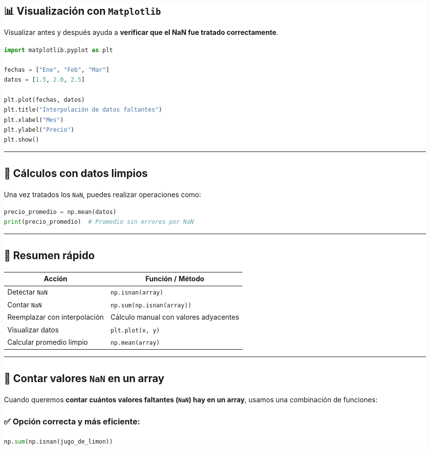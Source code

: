 ## 📊 Visualización con `Matplotlib`

Visualizar antes y después ayuda a **verificar que el NaN fue tratado correctamente**.

```python
import matplotlib.pyplot as plt

fechas = ["Ene", "Feb", "Mar"]
datos = [1.5, 2.0, 2.5]

plt.plot(fechas, datos)
plt.title("Interpolación de datos faltantes")
plt.xlabel("Mes")
plt.ylabel("Precio")
plt.show()
```

---

## 🧼 Cálculos con datos limpios

Una vez tratados los `NaN`, puedes realizar operaciones como:

```python
precio_promedio = np.mean(datos)
print(precio_promedio)  # Promedio sin errores por NaN
```

---

## 🧠 Resumen rápido

| Acción                       | Función / Método                      |
| ---------------------------- | ------------------------------------- |
| Detectar `NaN`               | `np.isnan(array)`                     |
| Contar `NaN`                 | `np.sum(np.isnan(array))`             |
| Reemplazar con interpolación | Cálculo manual con valores adyacentes |
| Visualizar datos             | `plt.plot(x, y)`                      |
| Calcular promedio limpio     | `np.mean(array)`                      |

---
## 🧮 Contar valores `NaN` en un array

Cuando queremos **contar cuántos valores faltantes (`NaN`) hay en un array**, usamos una combinación de funciones:

### ✅ Opción correcta y más eficiente:

```python
np.sum(np.isnan(jugo_de_limon))
```

